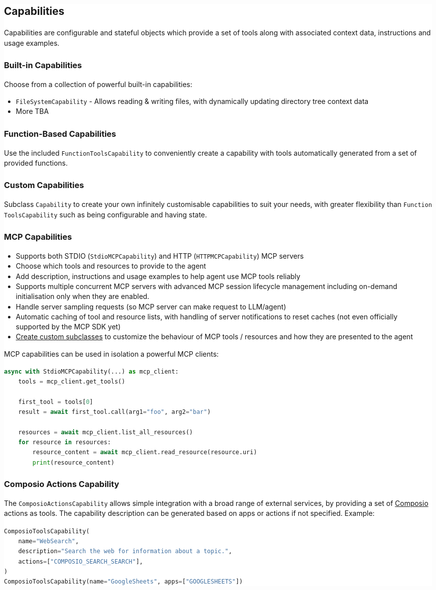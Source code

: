 ## Capabilities

Capabilities are configurable and stateful objects which provide a set of tools along with associated context data, instructions and usage examples.

### Built-in Capabilities
Choose from a collection of powerful built-in capabilities:
- `FileSystemCapability` - Allows reading & writing files, with dynamically updating directory tree context data
- More TBA

### Function-Based Capabilities

Use the included `FunctionToolsCapability` to conveniently create a capability with tools automatically generated from a set of provided functions. 

### Custom Capabilities
Subclass `Capability` to create your own infinitely customisable capabilities to suit your needs, with greater flexibility than `FunctionToolsCapability` such as being configurable and having state. 

### MCP Capabilities
- Supports both STDIO (`StdioMCPCapability`) and  HTTP (`HTTPMCPCapability`) MCP servers
- Choose which tools and resources to provide to the agent
- Add description, instructions and usage examples to help agent use MCP tools reliably
- Supports multiple concurrent MCP servers with advanced MCP session lifecycle management including on-demand initialisation only when they are enabled. 
- Handle server sampling requests (so MCP server can make request to LLM/agent)
- Automatic caching of tool and resource lists, with handling of server notifications to reset caches (not even officially supported by the MCP SDK yet)
- [Create custom subclasses](#customise-mcp-capabilities) to customize the behaviour of MCP tools / resources and how they are presented to the agent

MCP capabilities can be used in isolation a powerful MCP clients:

```py
async with StdioMCPCapability(...) as mcp_client:
    tools = mcp_client.get_tools()

    first_tool = tools[0]
    result = await first_tool.call(arg1="foo", arg2="bar")

    resources = await mcp_client.list_all_resources()
    for resource in resources:
        resource_content = await mcp_client.read_resource(resource.uri)
        print(resource_content)
```

### Composio Actions Capability

The `ComposioActionsCapability` allows simple integration with a broad range of external services, by providing a set of [Composio](https://composio.dev/) actions as tools. 
The capability description can be generated based on apps or actions if not specified.
Example:
```py
ComposioToolsCapability(
    name="WebSearch",
    description="Search the web for information about a topic.",
    actions=["COMPOSIO_SEARCH_SEARCH"],
)
ComposioToolsCapability(name="GoogleSheets", apps=["GOOGLESHEETS"])
```
